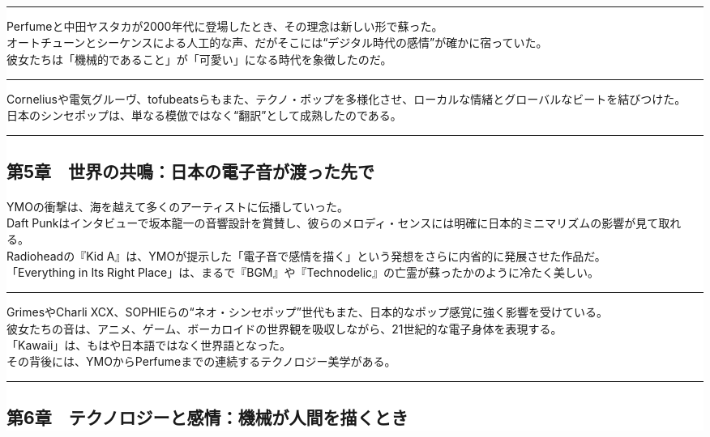 <iframe width="560" height="315" src="https://www.youtube.com/embed/DVtkLyPpotA?si=zAwo20Jx5rTQE9kV" title="YouTube video player" frameborder="0" allow="accelerometer; autoplay; clipboard-write; encrypted-media; gyroscope; picture-in-picture; web-share" referrerpolicy="strict-origin-when-cross-origin" allowfullscreen></iframe>

---

Perfumeと中田ヤスタカが2000年代に登場したとき、その理念は新しい形で蘇った。  
オートチューンとシーケンスによる人工的な声、だがそこには“デジタル時代の感情”が確かに宿っていた。  
彼女たちは「機械的であること」が「可愛い」になる時代を象徴したのだ。  

<iframe width="560" height="315" src="https://www.youtube.com/embed/QF_bLVsJLlY?si=yL5vXkVtGfxIWUi5" title="YouTube video player" frameborder="0" allow="accelerometer; autoplay; clipboard-write; encrypted-media; gyroscope; picture-in-picture; web-share" referrerpolicy="strict-origin-when-cross-origin" allowfullscreen></iframe>

---

Corneliusや電気グルーヴ、tofubeatsらもまた、テクノ・ポップを多様化させ、ローカルな情緒とグローバルなビートを結びつけた。  
日本のシンセポップは、単なる模倣ではなく“翻訳”として成熟したのである。

<iframe width="560" height="315" src="https://www.youtube.com/embed/fK2q8WKp91A?si=fU9HTDZOL09vuyM-" title="YouTube video player" frameborder="0" allow="accelerometer; autoplay; clipboard-write; encrypted-media; gyroscope; picture-in-picture; web-share" referrerpolicy="strict-origin-when-cross-origin" allowfullscreen></iframe>

---

## 第5章　世界の共鳴：日本の電子音が渡った先で

YMOの衝撃は、海を越えて多くのアーティストに伝播していった。  
Daft Punkはインタビューで坂本龍一の音響設計を賞賛し、彼らのメロディ・センスには明確に日本的ミニマリズムの影響が見て取れる。  
Radioheadの『Kid A』は、YMOが提示した「電子音で感情を描く」という発想をさらに内省的に発展させた作品だ。  
「Everything in Its Right Place」は、まるで『BGM』や『Technodelic』の亡霊が蘇ったかのように冷たく美しい。

<iframe width="560" height="315" src="https://www.youtube.com/embed/eOIHri4Jr-g?si=bcq15iuGffAiyAMv" title="YouTube video player" frameborder="0" allow="accelerometer; autoplay; clipboard-write; encrypted-media; gyroscope; picture-in-picture; web-share" referrerpolicy="strict-origin-when-cross-origin" allowfullscreen></iframe>

---

GrimesやCharli XCX、SOPHIEらの“ネオ・シンセポップ”世代もまた、日本的なポップ感覚に強く影響を受けている。  
彼女たちの音は、アニメ、ゲーム、ボーカロイドの世界観を吸収しながら、21世紀的な電子身体を表現する。  
「Kawaii」は、もはや日本語ではなく世界語となった。  
その背後には、YMOからPerfumeまでの連続するテクノロジー美学がある。

<iframe width="560" height="315" src="https://www.youtube.com/embed/4bkUp048yB4?si=9M5N5Ss96OtYFICn" title="YouTube video player" frameborder="0" allow="accelerometer; autoplay; clipboard-write; encrypted-media; gyroscope; picture-in-picture; web-share" referrerpolicy="strict-origin-when-cross-origin" allowfullscreen></iframe>

---

## 第6章　テクノロジーと感情：機械が人間を描くとき
